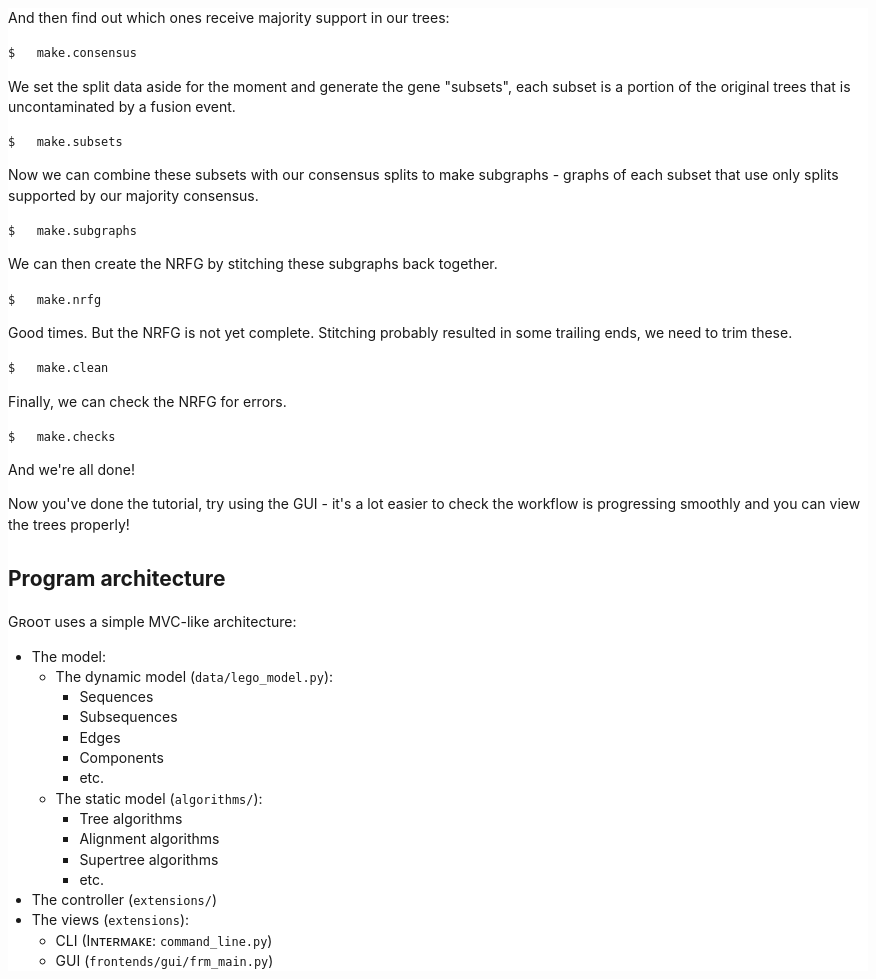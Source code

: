 And then find out which ones receive majority support in our trees:

```bash
$   make.consensus
```

We set the split data aside for the moment and generate the gene "subsets", each subset is a portion of the original trees that is uncontaminated by a fusion event.

```bash
$   make.subsets
```

Now we can combine these subsets with our consensus splits to make subgraphs - graphs of each subset that use only splits supported by our majority consensus.

```bash
$   make.subgraphs
```  

We can then create the NRFG by stitching these subgraphs back together.

```bash
$   make.nrfg
```

Good times. But the NRFG is not yet complete. Stitching probably resulted in some trailing ends, we need to trim these.

```bash
$   make.clean
```

Finally, we can check the NRFG for errors.

```bash
$   make.checks
```

And we're all done!

Now you've done the tutorial, try using the GUI - it's a lot easier to check the workflow is progressing smoothly and you can view the trees properly!


Program architecture
--------------------

Gʀᴏᴏᴛ uses a simple MVC-like architecture:

* The model:
    * The dynamic model (`data/lego_model.py`):
        * Sequences
        * Subsequences
        * Edges
        * Components
        * etc. 
    * The static model (`algorithms/`):
        * Tree algorithms
        * Alignment algorithms
        * Supertree algorithms
        * etc. 
* The controller (`extensions/`)
* The views (`extensions`):
    * CLI (Iɴᴛᴇʀᴍᴀᴋᴇ: `command_line.py`)
    * GUI (`frontends/gui/frm_main.py`)
    
